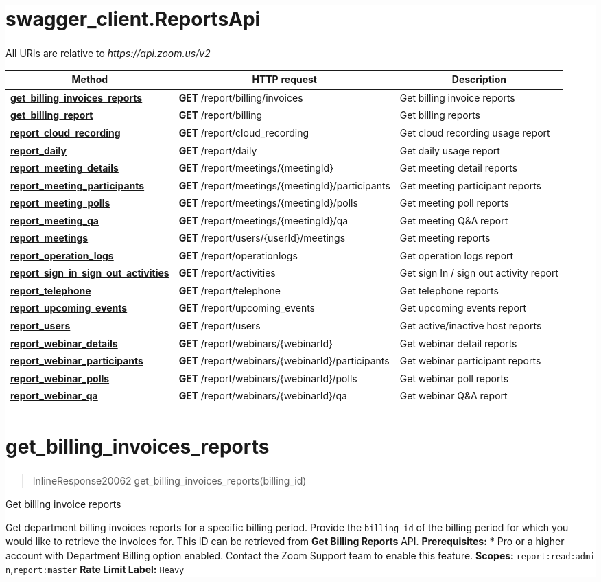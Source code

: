 # swagger_client.ReportsApi

All URIs are relative to *https://api.zoom.us/v2*

Method | HTTP request | Description
------------- | ------------- | -------------
[**get_billing_invoices_reports**](ReportsApi.md#get_billing_invoices_reports) | **GET** /report/billing/invoices | Get billing invoice reports
[**get_billing_report**](ReportsApi.md#get_billing_report) | **GET** /report/billing | Get billing reports
[**report_cloud_recording**](ReportsApi.md#report_cloud_recording) | **GET** /report/cloud_recording | Get cloud recording usage report
[**report_daily**](ReportsApi.md#report_daily) | **GET** /report/daily | Get daily usage report
[**report_meeting_details**](ReportsApi.md#report_meeting_details) | **GET** /report/meetings/{meetingId} | Get meeting detail reports
[**report_meeting_participants**](ReportsApi.md#report_meeting_participants) | **GET** /report/meetings/{meetingId}/participants | Get meeting participant reports
[**report_meeting_polls**](ReportsApi.md#report_meeting_polls) | **GET** /report/meetings/{meetingId}/polls | Get meeting poll reports
[**report_meeting_qa**](ReportsApi.md#report_meeting_qa) | **GET** /report/meetings/{meetingId}/qa | Get meeting Q&amp;A report
[**report_meetings**](ReportsApi.md#report_meetings) | **GET** /report/users/{userId}/meetings | Get meeting reports
[**report_operation_logs**](ReportsApi.md#report_operation_logs) | **GET** /report/operationlogs | Get operation logs report
[**report_sign_in_sign_out_activities**](ReportsApi.md#report_sign_in_sign_out_activities) | **GET** /report/activities | Get sign In / sign out activity report
[**report_telephone**](ReportsApi.md#report_telephone) | **GET** /report/telephone | Get telephone reports
[**report_upcoming_events**](ReportsApi.md#report_upcoming_events) | **GET** /report/upcoming_events | Get upcoming events report
[**report_users**](ReportsApi.md#report_users) | **GET** /report/users | Get active/inactive host reports
[**report_webinar_details**](ReportsApi.md#report_webinar_details) | **GET** /report/webinars/{webinarId} | Get webinar detail reports
[**report_webinar_participants**](ReportsApi.md#report_webinar_participants) | **GET** /report/webinars/{webinarId}/participants | Get webinar participant reports
[**report_webinar_polls**](ReportsApi.md#report_webinar_polls) | **GET** /report/webinars/{webinarId}/polls | Get webinar poll reports
[**report_webinar_qa**](ReportsApi.md#report_webinar_qa) | **GET** /report/webinars/{webinarId}/qa | Get webinar Q&amp;A report

# **get_billing_invoices_reports**
> InlineResponse20062 get_billing_invoices_reports(billing_id)

Get billing invoice reports

Get department billing invoices reports for a specific billing period. Provide the `billing_id` of the billing period for which you would like to retrieve the invoices for. This ID can be retrieved from **Get Billing Reports** API.   **Prerequisites:**     * Pro or a higher account with Department Billing option enabled. Contact the Zoom Support team to enable this feature.    **Scopes:** `report:read:admin`,`report:master`  **[Rate Limit Label](https://marketplace.zoom.us/docs/api-reference/rate-limits#rate-limits):** `Heavy`
